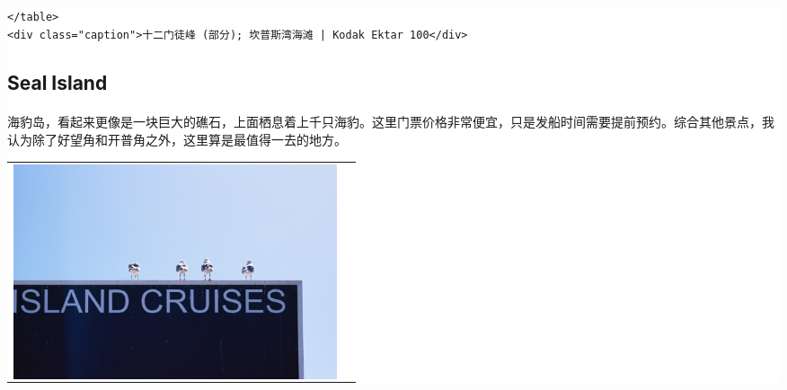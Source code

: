     </table>
    <div class="caption">十二门徒峰 (部分); 坎普斯湾海滩 | Kodak Ektar 100</div>
</div>

## Seal Island

海豹岛，看起来更像是一块巨大的礁石，上面栖息着上千只海豹。这里门票价格非常便宜，只是发船时间需要提前预约。综合其他景点，我认为除了好望角和开普角之外，这里算是最值得一去的地方。

<div>
    <table class="borderlesstabel">
        <tr>
            <td>
                <img class="postimg" src="/images/album/cape/seagull1.jpeg" style="display:block; margin:0 auto; width: 360px;">
            </td>
            <td>